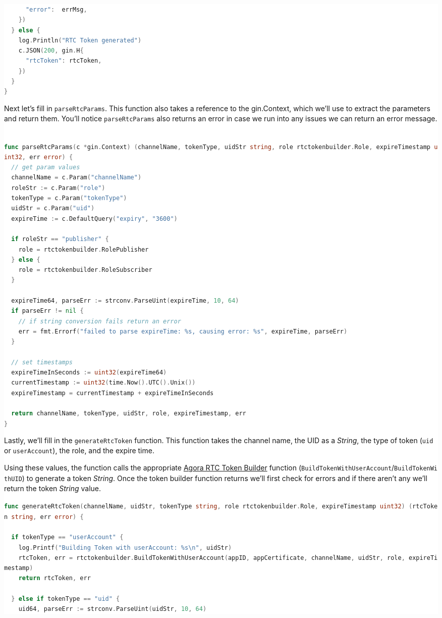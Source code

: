 ```go
      "error":  errMsg,
    })
  } else {
    log.Println("RTC Token generated")
    c.JSON(200, gin.H{
      "rtcToken": rtcToken,
    })
  }
}
```
Next let’s fill in `parseRtcParams`. This function also takes a reference to the gin.Context, which we’ll use to extract the parameters and return them. You’ll notice `parseRtcParams` also returns an error in case we run into any issues we can return an error message.
```go

func parseRtcParams(c *gin.Context) (channelName, tokenType, uidStr string, role rtctokenbuilder.Role, expireTimestamp uint32, err error) {
  // get param values
  channelName = c.Param("channelName")
  roleStr := c.Param("role")
  tokenType = c.Param("tokenType")
  uidStr = c.Param("uid")
  expireTime := c.DefaultQuery("expiry", "3600")

  if roleStr == "publisher" {
    role = rtctokenbuilder.RolePublisher
  } else {
    role = rtctokenbuilder.RoleSubscriber
  }

  expireTime64, parseErr := strconv.ParseUint(expireTime, 10, 64)
  if parseErr != nil {
    // if string conversion fails return an error
    err = fmt.Errorf("failed to parse expireTime: %s, causing error: %s", expireTime, parseErr)
  }

  // set timestamps
  expireTimeInSeconds := uint32(expireTime64)
  currentTimestamp := uint32(time.Now().UTC().Unix())
  expireTimestamp = currentTimestamp + expireTimeInSeconds

  return channelName, tokenType, uidStr, role, expireTimestamp, err
}
```
Lastly, we’ll fill in the `generateRtcToken` function. This function takes the channel name, the UID as a _String_, the type of token (`uid` or `userAccount`), the role, and the expire time.

Using these values, the function calls the appropriate [Agora RTC Token Builder](https://github.com/AgoraIO-Community/go-tokenbuilder/blob/master/rtctokenbuilder/RtcTokenBuilder.go) function (`BuildTokenWithUserAccount`/`BuildTokenWithUID`) to generate a token _String_. Once the token builder function returns we’ll first check for errors and if there aren’t any we’ll return the token _String_ value.
```go
func generateRtcToken(channelName, uidStr, tokenType string, role rtctokenbuilder.Role, expireTimestamp uint32) (rtcToken string, err error) {

  if tokenType == "userAccount" {
    log.Printf("Building Token with userAccount: %s\n", uidStr)
    rtcToken, err = rtctokenbuilder.BuildTokenWithUserAccount(appID, appCertificate, channelName, uidStr, role, expireTimestamp)
    return rtcToken, err

  } else if tokenType == "uid" {
    uid64, parseErr := strconv.ParseUint(uidStr, 10, 64)
```